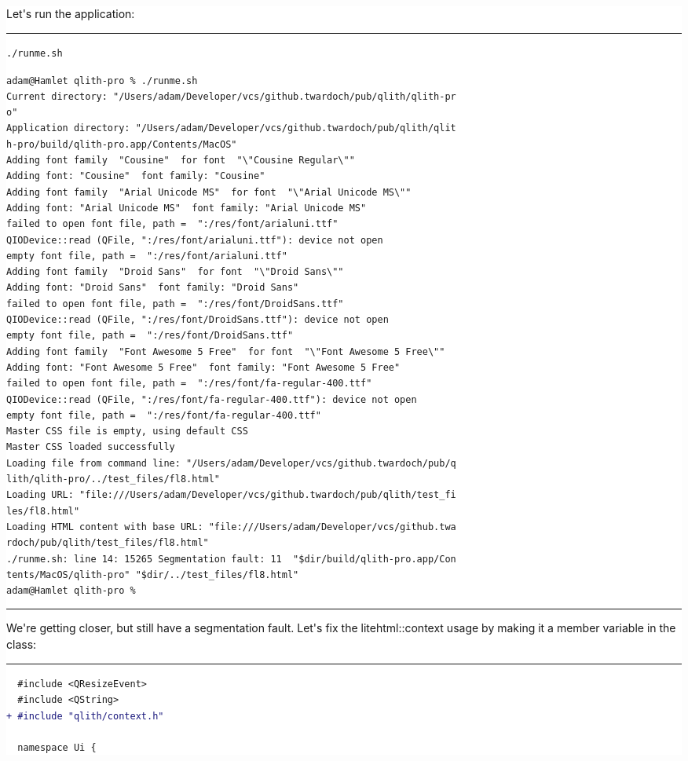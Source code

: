 Let's run the application:

---

```bash
./runme.sh
```

```
adam@Hamlet qlith-pro % ./runme.sh
Current directory: "/Users/adam/Developer/vcs/github.twardoch/pub/qlith/qlith-pr
o"
Application directory: "/Users/adam/Developer/vcs/github.twardoch/pub/qlith/qlit
h-pro/build/qlith-pro.app/Contents/MacOS"
Adding font family  "Cousine"  for font  "\"Cousine Regular\""
Adding font: "Cousine"  font family: "Cousine"
Adding font family  "Arial Unicode MS"  for font  "\"Arial Unicode MS\""
Adding font: "Arial Unicode MS"  font family: "Arial Unicode MS"
failed to open font file, path =  ":/res/font/arialuni.ttf"
QIODevice::read (QFile, ":/res/font/arialuni.ttf"): device not open
empty font file, path =  ":/res/font/arialuni.ttf"
Adding font family  "Droid Sans"  for font  "\"Droid Sans\""
Adding font: "Droid Sans"  font family: "Droid Sans"
failed to open font file, path =  ":/res/font/DroidSans.ttf"
QIODevice::read (QFile, ":/res/font/DroidSans.ttf"): device not open
empty font file, path =  ":/res/font/DroidSans.ttf"
Adding font family  "Font Awesome 5 Free"  for font  "\"Font Awesome 5 Free\""
Adding font: "Font Awesome 5 Free"  font family: "Font Awesome 5 Free"
failed to open font file, path =  ":/res/font/fa-regular-400.ttf"
QIODevice::read (QFile, ":/res/font/fa-regular-400.ttf"): device not open
empty font file, path =  ":/res/font/fa-regular-400.ttf"
Master CSS file is empty, using default CSS
Master CSS loaded successfully
Loading file from command line: "/Users/adam/Developer/vcs/github.twardoch/pub/q
lith/qlith-pro/../test_files/fl8.html"
Loading URL: "file:///Users/adam/Developer/vcs/github.twardoch/pub/qlith/test_fi
les/fl8.html"
Loading HTML content with base URL: "file:///Users/adam/Developer/vcs/github.twa
rdoch/pub/qlith/test_files/fl8.html"
./runme.sh: line 14: 15265 Segmentation fault: 11  "$dir/build/qlith-pro.app/Con
tents/MacOS/qlith-pro" "$dir/../test_files/fl8.html"
adam@Hamlet qlith-pro %
```

---

We're getting closer, but still have a segmentation fault. Let's fix the litehtml::context usage by making it a member variable in the class:

---

```diff
  #include <QResizeEvent>
  #include <QString>
+ #include "qlith/context.h"
  
  namespace Ui {
```
